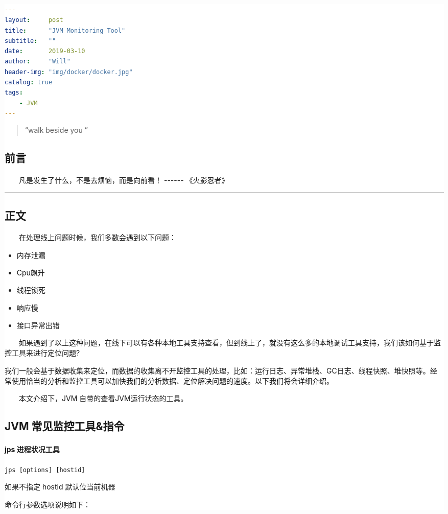 ```yaml
---
layout:     post
title:      "JVM Monitoring Tool"
subtitle:   ""
date:       2019-03-10
author:     "Will"
header-img: "img/docker/docker.jpg"
catalog: true
tags:
    - JVM
---
```


> “walk beside you ”

## 前言

　　凡是发生了什么，不是去烦恼，而是向前看！
                                ------  《火影忍者》

---

## 正文

　　在处理线上问题时候，我们多数会遇到以下问题：
  
* 内存泄漏

* Cpu飙升

* 线程锁死

* 响应慢

* 接口异常出错

　　如果遇到了以上这种问题，在线下可以有各种本地工具支持查看，但到线上了，就没有这么多的本地调试工具支持，我们该如何基于监控工具来进行定位问题?

我们一般会基于数据收集来定位，而数据的收集离不开监控工具的处理，比如：运行日志、异常堆栈、GC日志、线程快照、堆快照等。经常使用恰当的分析和监控工具可以加快我们的分析数据、定位解决问题的速度。以下我们将会详细介绍。

　　本文介绍下，JVM 自带的查看JVM运行状态的工具。

## JVM 常见监控工具&指令

#### jps 进程状况工具

  ``` jps [options] [hostid] ```

  如果不指定 hostid 默认位当前机器

  命令行参数选项说明如下：
  
  ```
